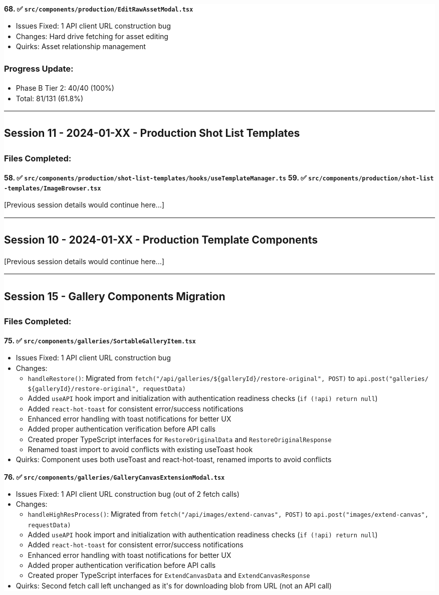 **68. ✅ `src/components/production/EditRawAssetModal.tsx`**

- Issues Fixed: 1 API client URL construction bug
- Changes: Hard drive fetching for asset editing
- Quirks: Asset relationship management

### Progress Update:

- Phase B Tier 2: 40/40 (100%)
- Total: 81/131 (61.8%)

---

## Session 11 - 2024-01-XX - Production Shot List Templates

### Files Completed:

**58. ✅ `src/components/production/shot-list-templates/hooks/useTemplateManager.ts`**
**59. ✅ `src/components/production/shot-list-templates/ImageBrowser.tsx`**

[Previous session details would continue here...]

---

## Session 10 - 2024-01-XX - Production Template Components

[Previous session details would continue here...]

---

## Session 15 - Gallery Components Migration

### Files Completed:

**75. ✅ `src/components/galleries/SortableGalleryItem.tsx`**

- Issues Fixed: 1 API client URL construction bug
- Changes:
  - `handleRestore()`: Migrated from `fetch("/api/galleries/${galleryId}/restore-original", POST)` to `api.post("galleries/${galleryId}/restore-original", requestData)`
  - Added `useAPI` hook import and initialization with authentication readiness checks (`if (!api) return null`)
  - Added `react-hot-toast` for consistent error/success notifications
  - Enhanced error handling with toast notifications for better UX
  - Added proper authentication verification before API calls
  - Created proper TypeScript interfaces for `RestoreOriginalData` and `RestoreOriginalResponse`
  - Renamed toast import to avoid conflicts with existing useToast hook
- Quirks: Component uses both useToast and react-hot-toast, renamed imports to avoid conflicts

**76. ✅ `src/components/galleries/GalleryCanvasExtensionModal.tsx`**

- Issues Fixed: 1 API client URL construction bug (out of 2 fetch calls)
- Changes:
  - `handleHighResProcess()`: Migrated from `fetch("/api/images/extend-canvas", POST)` to `api.post("images/extend-canvas", requestData)`
  - Added `useAPI` hook import and initialization with authentication readiness checks (`if (!api) return null`)
  - Added `react-hot-toast` for consistent error/success notifications
  - Enhanced error handling with toast notifications for better UX
  - Added proper authentication verification before API calls
  - Created proper TypeScript interfaces for `ExtendCanvasData` and `ExtendCanvasResponse`
- Quirks: Second fetch call left unchanged as it's for downloading blob from URL (not an API call)
